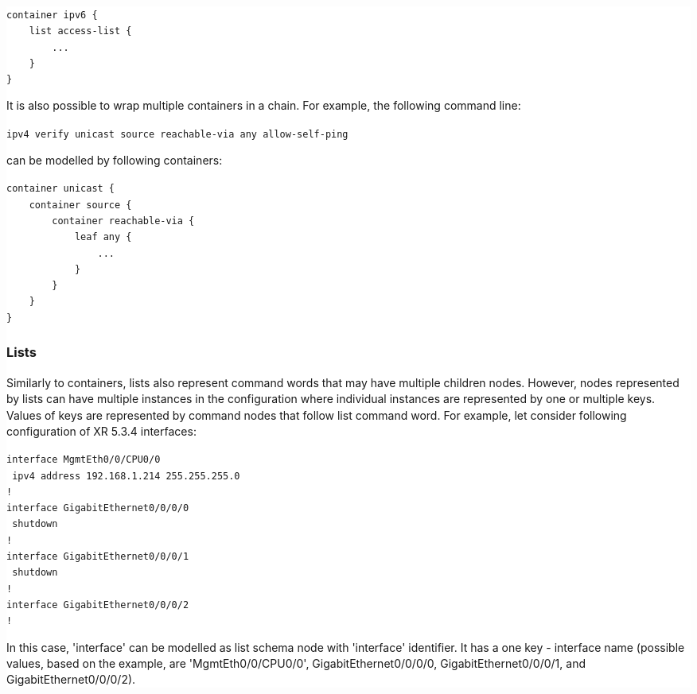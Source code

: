 ```
container ipv6 {
    list access-list {
        ...
    }
}
```

It is also possible to wrap multiple containers in a chain. For example,
the following command line:

```
ipv4 verify unicast source reachable-via any allow-self-ping
```

can be modelled by following containers:

```
container unicast {
    container source {
        container reachable-via {
            leaf any {
                ...
            }
        }
    }
}
```

### Lists

Similarly to containers, lists also represent command words that may
have multiple children nodes. However, nodes represented by lists can
have multiple instances in the configuration where individual instances
are represented by one or multiple keys. Values of keys are represented
by command nodes that follow list command word. For example, let
consider following configuration of XR 5.3.4 interfaces:

```
interface MgmtEth0/0/CPU0/0
 ipv4 address 192.168.1.214 255.255.255.0
!
interface GigabitEthernet0/0/0/0
 shutdown
!
interface GigabitEthernet0/0/0/1
 shutdown
!
interface GigabitEthernet0/0/0/2
!
```

In this case, 'interface' can be modelled as list schema node with
'interface' identifier. It has a one key - interface name (possible
values, based on the example, are 'MgmtEth0/0/CPU0/0',
GigabitEthernet0/0/0/0, GigabitEthernet0/0/0/1, and
GigabitEthernet0/0/0/2).
